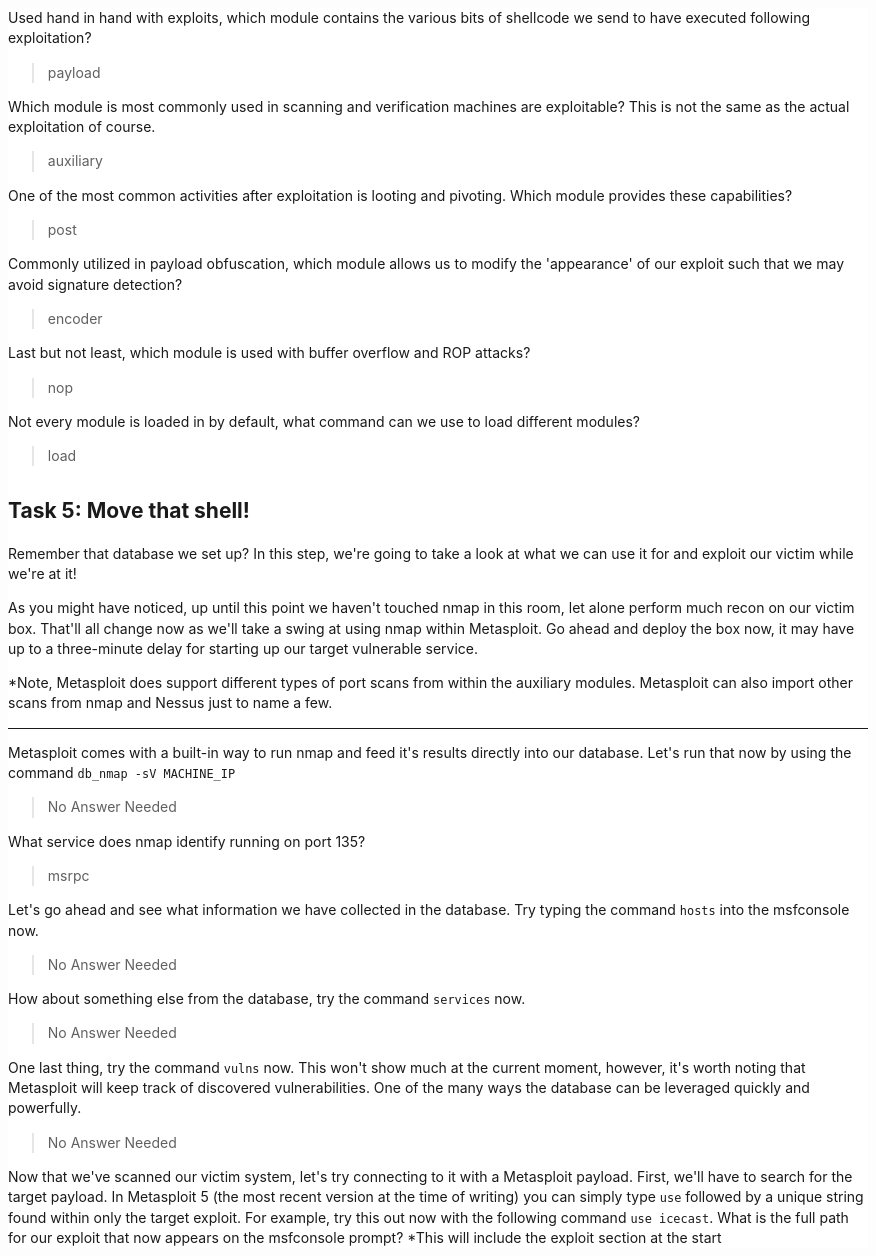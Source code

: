Used hand in hand with exploits, which module contains the various bits of shellcode we send to have executed following exploitation?
> payload

Which module is most commonly used in scanning and verification machines are exploitable? This is not the same as the actual exploitation of course.
> auxiliary

One of the most common activities after exploitation is looting and pivoting. Which module provides these capabilities?
> post

Commonly utilized in payload obfuscation, which module allows us to modify the 'appearance' of our exploit such that we may avoid signature detection?
> encoder

Last but not least, which module is used with buffer overflow and ROP attacks?
> nop

Not every module is loaded in by default, what command can we use to load different modules?
> load

## Task 5: Move that shell!
Remember that database we set up? In this step, we're going to take a look at what we can use it for and exploit our victim while we're at it!

As you might have noticed, up until this point we haven't touched nmap in this room, let alone perform much recon on our victim box. That'll all change now as we'll take a swing at using nmap within Metasploit. Go ahead and deploy the box now, it may have up to a three-minute delay for starting up our target vulnerable service. 

*Note, Metasploit does support different types of port scans from within the auxiliary modules. Metasploit can also import other scans from nmap and Nessus just to name a few.

___
Metasploit comes with a built-in way to run nmap and feed it's results directly into our database. Let's run that now by using the command `db_nmap -sV MACHINE_IP`
> No Answer Needed

What service does nmap identify running on port 135?
> msrpc

Let's go ahead and see what information we have collected in the database. Try typing the command `hosts` into the msfconsole now.
> No Answer Needed

How about something else from the database, try the command `services` now.
> No Answer Needed

One last thing, try the command `vulns` now. This won't show much at the current moment, however, it's worth noting that Metasploit will keep track of discovered vulnerabilities. One of the many ways the database can be leveraged quickly and powerfully. 
> No Answer Needed

Now that we've scanned our victim system, let's try connecting to it with a Metasploit payload. First, we'll have to search for the target payload. In Metasploit 5 (the most recent version at the time of writing) you can simply type `use` followed by a unique string found within only the target exploit. For example, try this out now with the following command `use icecast`. What is the full path for our exploit that now appears on the msfconsole prompt? *This will include the exploit section at the start
